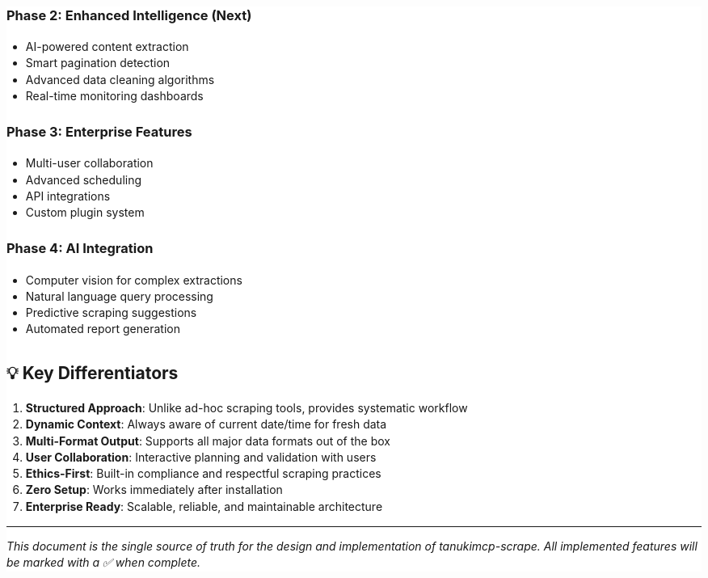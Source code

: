 ### Phase 2: Enhanced Intelligence (Next)
- AI-powered content extraction
- Smart pagination detection
- Advanced data cleaning algorithms
- Real-time monitoring dashboards

### Phase 3: Enterprise Features
- Multi-user collaboration
- Advanced scheduling
- API integrations
- Custom plugin system

### Phase 4: AI Integration
- Computer vision for complex extractions
- Natural language query processing
- Predictive scraping suggestions
- Automated report generation

## 💡 Key Differentiators

1. **Structured Approach**: Unlike ad-hoc scraping tools, provides systematic workflow
2. **Dynamic Context**: Always aware of current date/time for fresh data
3. **Multi-Format Output**: Supports all major data formats out of the box
4. **User Collaboration**: Interactive planning and validation with users
5. **Ethics-First**: Built-in compliance and respectful scraping practices
6. **Zero Setup**: Works immediately after installation
7. **Enterprise Ready**: Scalable, reliable, and maintainable architecture

---

*This document is the single source of truth for the design and implementation of tanukimcp-scrape. All implemented features will be marked with a ✅ when complete.* 